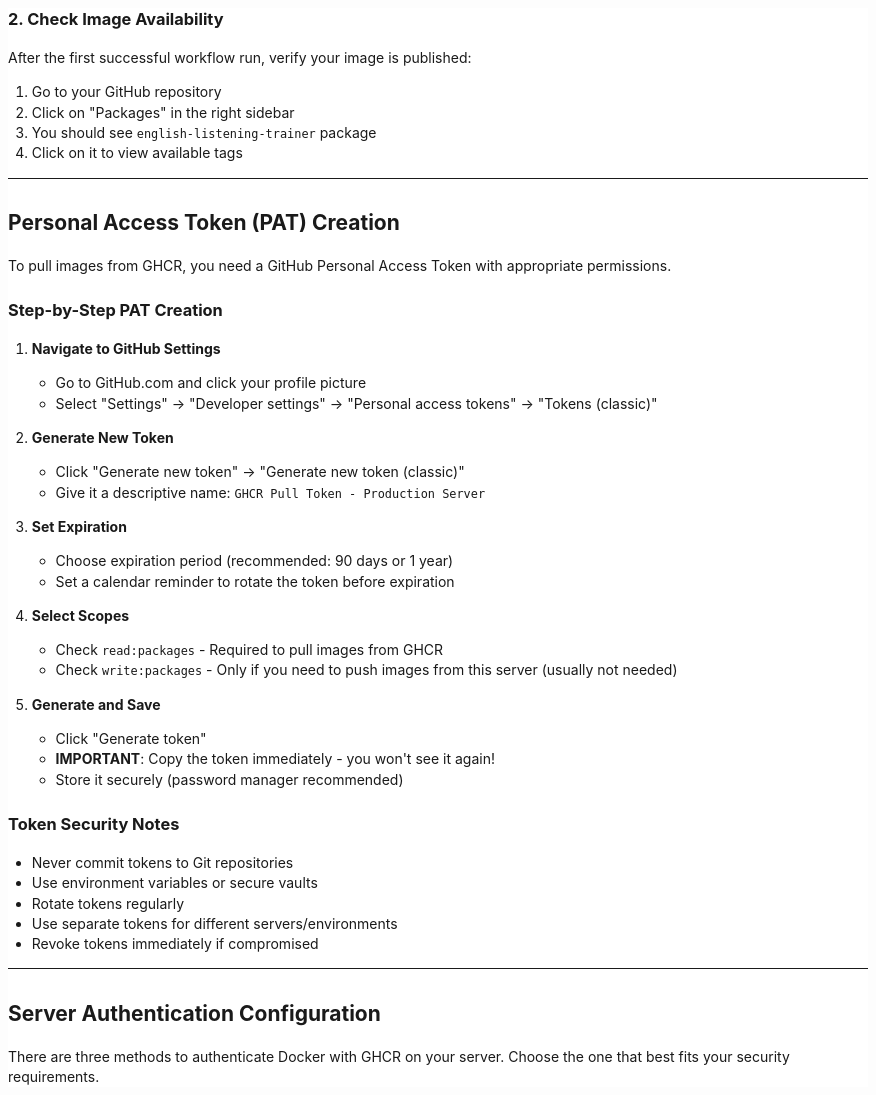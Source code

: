 ### 2. Check Image Availability

After the first successful workflow run, verify your image is published:

1. Go to your GitHub repository
2. Click on "Packages" in the right sidebar
3. You should see `english-listening-trainer` package
4. Click on it to view available tags

---

## Personal Access Token (PAT) Creation

To pull images from GHCR, you need a GitHub Personal Access Token with appropriate permissions.

### Step-by-Step PAT Creation

1. **Navigate to GitHub Settings**
   - Go to GitHub.com and click your profile picture
   - Select "Settings" → "Developer settings" → "Personal access tokens" → "Tokens (classic)"

2. **Generate New Token**
   - Click "Generate new token" → "Generate new token (classic)"
   - Give it a descriptive name: `GHCR Pull Token - Production Server`

3. **Set Expiration**
   - Choose expiration period (recommended: 90 days or 1 year)
   - Set a calendar reminder to rotate the token before expiration

4. **Select Scopes**
   - Check `read:packages` - Required to pull images from GHCR
   - Check `write:packages` - Only if you need to push images from this server (usually not needed)

5. **Generate and Save**
   - Click "Generate token"
   - **IMPORTANT**: Copy the token immediately - you won't see it again!
   - Store it securely (password manager recommended)

### Token Security Notes

- Never commit tokens to Git repositories
- Use environment variables or secure vaults
- Rotate tokens regularly
- Use separate tokens for different servers/environments
- Revoke tokens immediately if compromised


---

## Server Authentication Configuration

There are three methods to authenticate Docker with GHCR on your server. Choose the one that best fits your security requirements.

